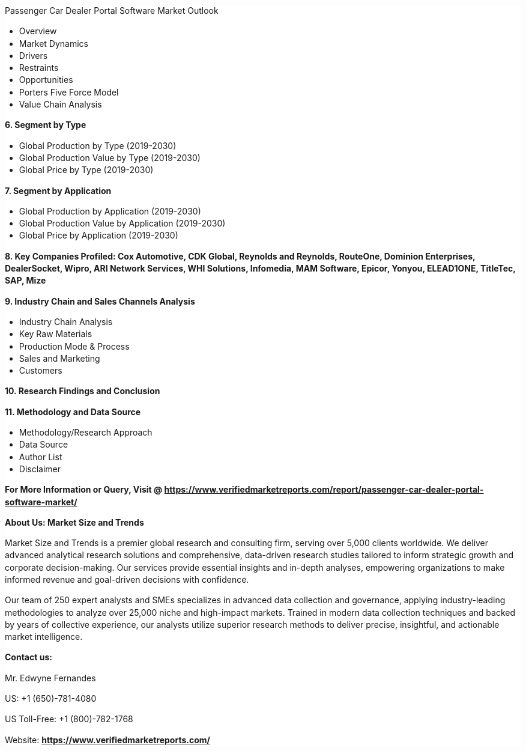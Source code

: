 Passenger Car Dealer Portal Software Market Outlook</strong></p><ul><li>Overview</li><li>Market Dynamics</li><li>Drivers</li><li>Restraints</li><li>Opportunities</li><li>Porters Five Force Model</li><li>Value Chain Analysis&nbsp;</li></ul><p><strong>6. Segment by Type</strong></p><ul><li>Global Production by Type (2019-2030)</li><li>Global Production Value by Type (2019-2030)</li><li>Global Price by Type (2019-2030)</li></ul><p><strong>7. Segment by Application</strong></p><ul><li>Global Production by Application (2019-2030)</li><li>Global Production Value by Application (2019-2030)</li><li>Global Price by Application (2019-2030)</li></ul><p><strong>8. Key Companies Profiled: Cox Automotive, CDK Global, Reynolds and Reynolds, RouteOne, Dominion Enterprises, DealerSocket, Wipro, ARI Network Services, WHI Solutions, Infomedia, MAM Software, Epicor, Yonyou, ELEAD1ONE, TitleTec, SAP, Mize</strong></p><p><strong>9. Industry Chain and Sales Channels Analysis</strong></p><ul><li>Industry Chain Analysis</li><li>Key Raw Materials</li><li>Production Mode &amp; Process</li><li>Sales and Marketing</li><li>Customers</li></ul><p><strong>10. Research Findings and Conclusion</strong></p><p><strong>11. Methodology and Data Source</strong></p><ul><li>Methodology/Research Approach</li><li>Data Source</li><li>Author List</li><li>Disclaimer</li></ul></p><p><strong>For More Information or Query, Visit @ <a href="https://www.verifiedmarketreports.com/report/passenger-car-dealer-portal-software-market/">https://www.verifiedmarketreports.com/report/passenger-car-dealer-portal-software-market/</a></strong></p><p><strong>About Us: Market Size and Trends</strong></p><p>Market Size and Trends is a premier global research and consulting firm, serving over 5,000 clients worldwide. We deliver advanced analytical research solutions and comprehensive, data-driven research studies tailored to inform strategic growth and corporate decision-making. Our services provide essential insights and in-depth analyses, empowering organizations to make informed revenue and goal-driven decisions with confidence.</p><p>Our team of 250 expert analysts and SMEs specializes in advanced data collection and governance, applying industry-leading methodologies to analyze over 25,000 niche and high-impact markets. Trained in modern data collection techniques and backed by years of collective experience, our analysts utilize superior research methods to deliver precise, insightful, and actionable market intelligence.</p><p><strong>Contact us:</strong></p><p>Mr. Edwyne Fernandes</p><p>US: +1 (650)-781-4080</p><p>US Toll-Free: +1 (800)-782-1768</p><p>Website: <strong><a href="https://www.verifiedmarketreports.com/">https://www.verifiedmarketreports.com/</a></strong></p>
